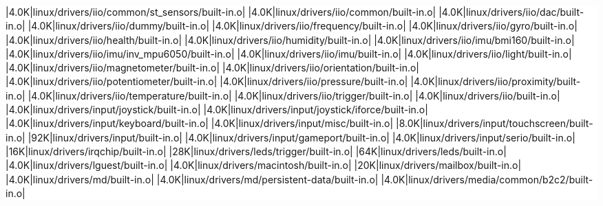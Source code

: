 |4.0K|linux/drivers/iio/common/st_sensors/built-in.o|
|4.0K|linux/drivers/iio/common/built-in.o|
|4.0K|linux/drivers/iio/dac/built-in.o|
|4.0K|linux/drivers/iio/dummy/built-in.o|
|4.0K|linux/drivers/iio/frequency/built-in.o|
|4.0K|linux/drivers/iio/gyro/built-in.o|
|4.0K|linux/drivers/iio/health/built-in.o|
|4.0K|linux/drivers/iio/humidity/built-in.o|
|4.0K|linux/drivers/iio/imu/bmi160/built-in.o|
|4.0K|linux/drivers/iio/imu/inv_mpu6050/built-in.o|
|4.0K|linux/drivers/iio/imu/built-in.o|
|4.0K|linux/drivers/iio/light/built-in.o|
|4.0K|linux/drivers/iio/magnetometer/built-in.o|
|4.0K|linux/drivers/iio/orientation/built-in.o|
|4.0K|linux/drivers/iio/potentiometer/built-in.o|
|4.0K|linux/drivers/iio/pressure/built-in.o|
|4.0K|linux/drivers/iio/proximity/built-in.o|
|4.0K|linux/drivers/iio/temperature/built-in.o|
|4.0K|linux/drivers/iio/trigger/built-in.o|
|4.0K|linux/drivers/iio/built-in.o|
|4.0K|linux/drivers/input/joystick/built-in.o|
|4.0K|linux/drivers/input/joystick/iforce/built-in.o|
|4.0K|linux/drivers/input/keyboard/built-in.o|
|4.0K|linux/drivers/input/misc/built-in.o|
|8.0K|linux/drivers/input/touchscreen/built-in.o|
|92K|linux/drivers/input/built-in.o|
|4.0K|linux/drivers/input/gameport/built-in.o|
|4.0K|linux/drivers/input/serio/built-in.o|
|16K|linux/drivers/irqchip/built-in.o|
|28K|linux/drivers/leds/trigger/built-in.o|
|64K|linux/drivers/leds/built-in.o|
|4.0K|linux/drivers/lguest/built-in.o|
|4.0K|linux/drivers/macintosh/built-in.o|
|20K|linux/drivers/mailbox/built-in.o|
|4.0K|linux/drivers/md/built-in.o|
|4.0K|linux/drivers/md/persistent-data/built-in.o|
|4.0K|linux/drivers/media/common/b2c2/built-in.o|
